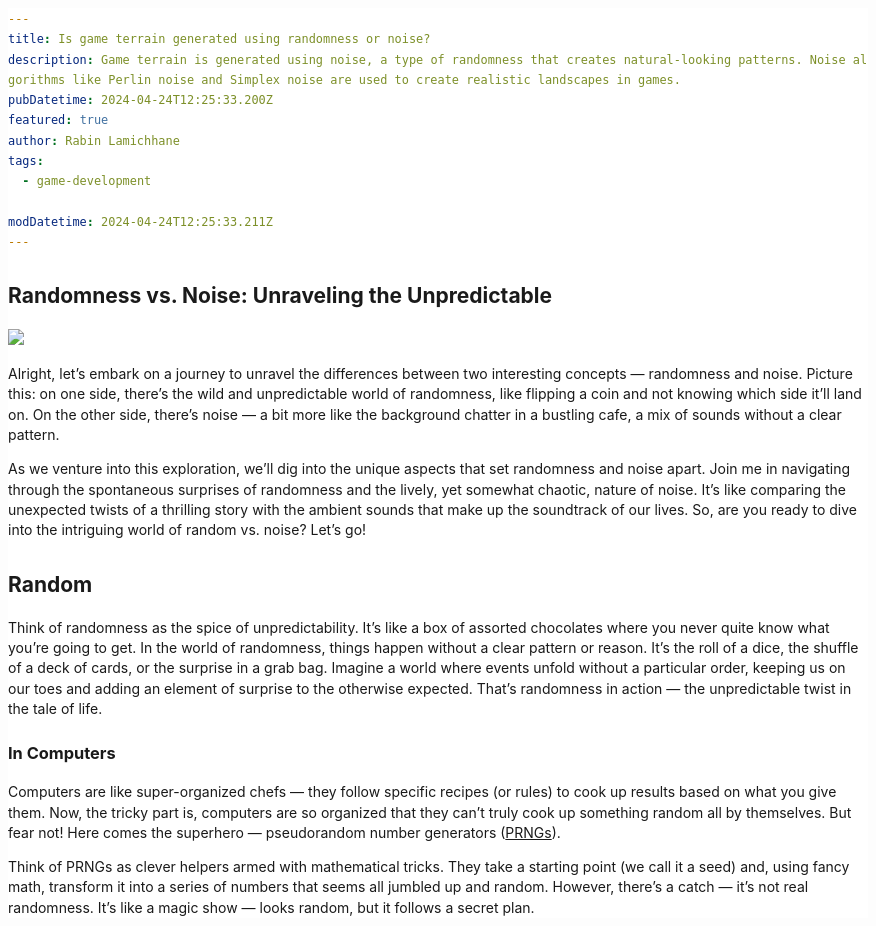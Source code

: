 ```yaml
---
title: Is game terrain generated using randomness or noise?
description: Game terrain is generated using noise, a type of randomness that creates natural-looking patterns. Noise algorithms like Perlin noise and Simplex noise are used to create realistic landscapes in games.
pubDatetime: 2024-04-24T12:25:33.200Z
featured: true
author: Rabin Lamichhane
tags:
  - game-development

modDatetime: 2024-04-24T12:25:33.211Z
---
```


## Randomness vs. Noise: Unraveling the Unpredictable

![](https://cdn-images-1.medium.com/max/2000/1*GqE4mU7pV9yhZagqVJiGTQ.png)

Alright, let’s embark on a journey to unravel the differences between two interesting concepts — randomness and noise. Picture this: on one side, there’s the wild and unpredictable world of randomness, like flipping a coin and not knowing which side it’ll land on. On the other side, there’s noise — a bit more like the background chatter in a bustling cafe, a mix of sounds without a clear pattern.

As we venture into this exploration, we’ll dig into the unique aspects that set randomness and noise apart. Join me in navigating through the spontaneous surprises of randomness and the lively, yet somewhat chaotic, nature of noise. It’s like comparing the unexpected twists of a thrilling story with the ambient sounds that make up the soundtrack of our lives. So, are you ready to dive into the intriguing world of random vs. noise? Let’s go!

## Random

Think of randomness as the spice of unpredictability. It’s like a box of assorted chocolates where you never quite know what you’re going to get. In the world of randomness, things happen without a clear pattern or reason. It’s the roll of a dice, the shuffle of a deck of cards, or the surprise in a grab bag. Imagine a world where events unfold without a particular order, keeping us on our toes and adding an element of surprise to the otherwise expected. That’s randomness in action — the unpredictable twist in the tale of life.

### In Computers

Computers are like super-organized chefs — they follow specific recipes (or rules) to cook up results based on what you give them. Now, the tricky part is, computers are so organized that they can’t truly cook up something random all by themselves. But fear not! Here comes the superhero — pseudorandom number generators ([PRNGs](https://en.wikipedia.org/wiki/Pseudorandom_number_generator)).

Think of PRNGs as clever helpers armed with mathematical tricks. They take a starting point (we call it a seed) and, using fancy math, transform it into a series of numbers that seems all jumbled up and random. However, there’s a catch — it’s not real randomness. It’s like a magic show — looks random, but it follows a secret plan.
